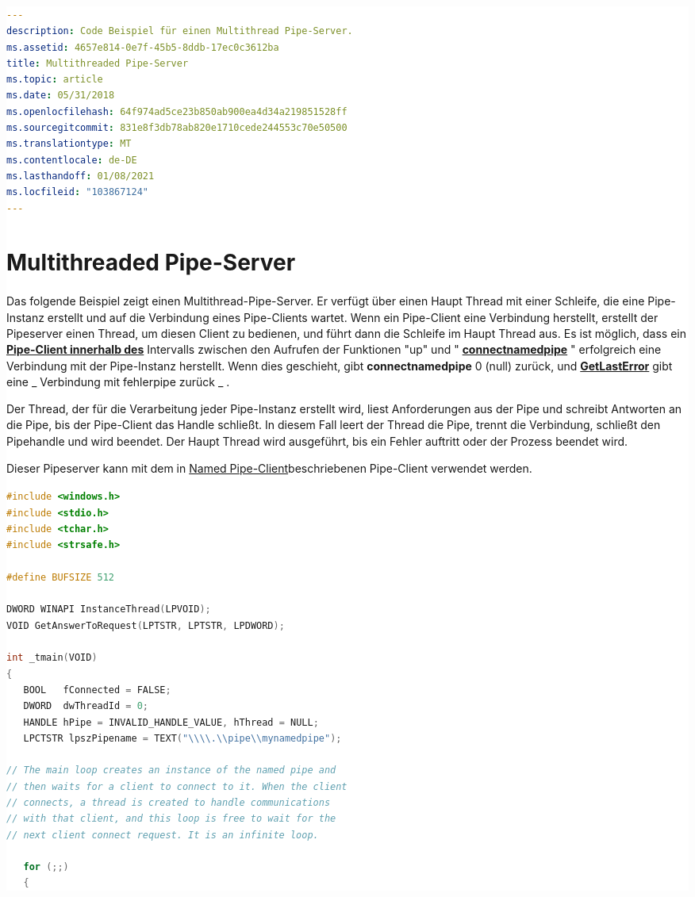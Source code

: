 ```yaml
---
description: Code Beispiel für einen Multithread Pipe-Server.
ms.assetid: 4657e814-0e7f-45b5-8ddb-17ec0c3612ba
title: Multithreaded Pipe-Server
ms.topic: article
ms.date: 05/31/2018
ms.openlocfilehash: 64f974ad5ce23b850ab900ea4d34a219851528ff
ms.sourcegitcommit: 831e8f3db78ab820e1710cede244553c70e50500
ms.translationtype: MT
ms.contentlocale: de-DE
ms.lasthandoff: 01/08/2021
ms.locfileid: "103867124"
---
```

# <a name="multithreaded-pipe-server"></a>Multithreaded Pipe-Server

Das folgende Beispiel zeigt einen Multithread-Pipe-Server. Er verfügt über einen Haupt Thread mit einer Schleife, die eine Pipe-Instanz erstellt und auf die Verbindung eines Pipe-Clients wartet. Wenn ein Pipe-Client eine Verbindung herstellt, erstellt der Pipeserver einen Thread, um diesen Client zu bedienen, und führt dann die Schleife im Haupt Thread aus. Es ist möglich, dass ein [**Pipe-Client innerhalb des**](/windows/desktop/api/Winbase/nf-winbase-createnamedpipea) Intervalls zwischen den Aufrufen der Funktionen "up" und " [**connectnamedpipe**](/windows/win32/api/namedpipeapi/nf-namedpipeapi-connectnamedpipe) " erfolgreich eine Verbindung mit der Pipe-Instanz herstellt. Wenn dies geschieht, gibt **connectnamedpipe** 0 (null) zurück, und [**GetLastError**](/windows/desktop/api/errhandlingapi/nf-errhandlingapi-getlasterror) gibt eine \_ Verbindung mit fehlerpipe zurück \_ .

Der Thread, der für die Verarbeitung jeder Pipe-Instanz erstellt wird, liest Anforderungen aus der Pipe und schreibt Antworten an die Pipe, bis der Pipe-Client das Handle schließt. In diesem Fall leert der Thread die Pipe, trennt die Verbindung, schließt den Pipehandle und wird beendet. Der Haupt Thread wird ausgeführt, bis ein Fehler auftritt oder der Prozess beendet wird.

Dieser Pipeserver kann mit dem in [Named Pipe-Client](named-pipe-client.md)beschriebenen Pipe-Client verwendet werden.


```C++
#include <windows.h> 
#include <stdio.h> 
#include <tchar.h>
#include <strsafe.h>

#define BUFSIZE 512
 
DWORD WINAPI InstanceThread(LPVOID); 
VOID GetAnswerToRequest(LPTSTR, LPTSTR, LPDWORD); 
 
int _tmain(VOID) 
{ 
   BOOL   fConnected = FALSE; 
   DWORD  dwThreadId = 0; 
   HANDLE hPipe = INVALID_HANDLE_VALUE, hThread = NULL; 
   LPCTSTR lpszPipename = TEXT("\\\\.\\pipe\\mynamedpipe"); 
 
// The main loop creates an instance of the named pipe and 
// then waits for a client to connect to it. When the client 
// connects, a thread is created to handle communications 
// with that client, and this loop is free to wait for the
// next client connect request. It is an infinite loop.
 
   for (;;) 
   { 
```